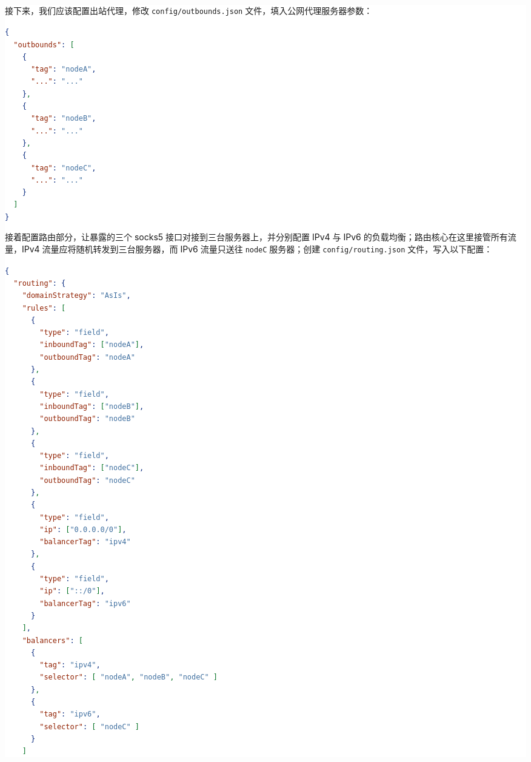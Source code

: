 接下来，我们应该配置出站代理，修改 `config/outbounds.json` 文件，填入公网代理服务器参数：

```json
{
  "outbounds": [
    {
      "tag": "nodeA",
      "...": "..."
    },
    {
      "tag": "nodeB",
      "...": "..."
    },
    {
      "tag": "nodeC",
      "...": "..."
    }
  ]
}
```

接着配置路由部分，让暴露的三个 socks5 接口对接到三台服务器上，并分别配置 IPv4 与 IPv6 的负载均衡；路由核心在这里接管所有流量，IPv4 流量应将随机转发到三台服务器，而 IPv6 流量只送往 `nodeC` 服务器；创建 `config/routing.json` 文件，写入以下配置：

```json
{
  "routing": {
    "domainStrategy": "AsIs",
    "rules": [
      {
        "type": "field",
        "inboundTag": ["nodeA"],
        "outboundTag": "nodeA"
      },
      {
        "type": "field",
        "inboundTag": ["nodeB"],
        "outboundTag": "nodeB"
      },
      {
        "type": "field",
        "inboundTag": ["nodeC"],
        "outboundTag": "nodeC"
      },
      {
        "type": "field",
        "ip": ["0.0.0.0/0"],
        "balancerTag": "ipv4"
      },
      {
        "type": "field",
        "ip": ["::/0"],
        "balancerTag": "ipv6"
      }
    ],
    "balancers": [
      {
        "tag": "ipv4",
        "selector": [ "nodeA", "nodeB", "nodeC" ]
      },
      {
        "tag": "ipv6",
        "selector": [ "nodeC" ]
      }
    ]
```
